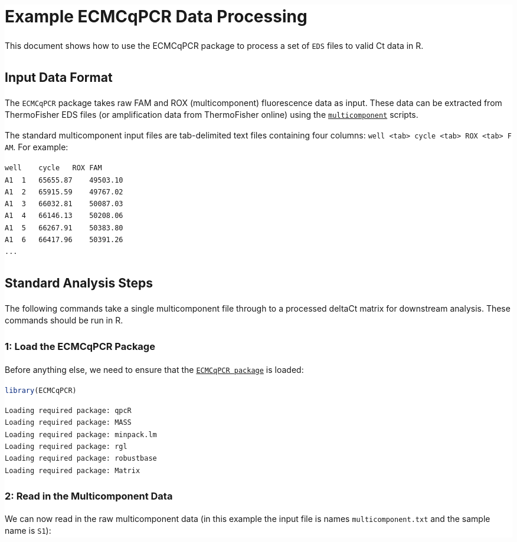 # Example ECMCqPCR Data Processing

This document shows how to use the ECMCqPCR package to process a set of `EDS` files to valid Ct data in R.

## Input Data Format

The `ECMCqPCR` package takes raw FAM and ROX (multicomponent) fluorescence data as input. These data can be extracted from ThermoFisher EDS files (or amplification data from ThermoFisher online) using the [`multicomponent`](https://github.com/alastair-droop/multicomponent) scripts.

The standard multicomponent input files are tab-delimited text files containing four columns: `well <tab> cycle <tab> ROX <tab> FAM`.  For example:

~~~
well    cycle	ROX	FAM
A1  1	65655.87	49503.10
A1	2	65915.59	49767.02
A1	3	66032.81	50087.03
A1	4	66146.13	50208.06
A1	5	66267.91	50383.80
A1	6	66417.96	50391.26
...
~~~

## Standard Analysis Steps

The following commands take a single multicomponent file through to a processed deltaCt matrix for downstream analysis. These commands should be run in R.

### 1: Load the ECMCqPCR Package

Before anything else, we need to ensure that the [`ECMCqPCR package`](https://github.com/alastair-droop/ECMCqPCR) is loaded:

~~~R
library(ECMCqPCR)
~~~

~~~
Loading required package: qpcR
Loading required package: MASS
Loading required package: minpack.lm
Loading required package: rgl
Loading required package: robustbase
Loading required package: Matrix
~~~

### 2: Read in the Multicomponent Data

We can now read in the raw multicomponent data (in this example the input file is names `multicomponent.txt` and the sample name is `S1`):
